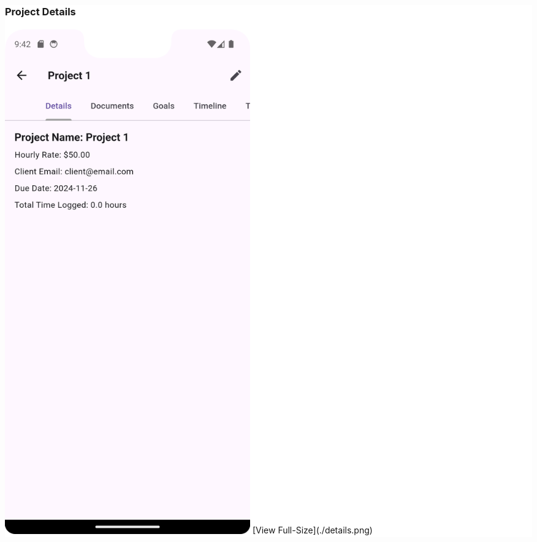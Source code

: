 ### Project Details
<img src="./details.png" alt="Project Details" width="400" />  
[View Full-Size](./details.png)
